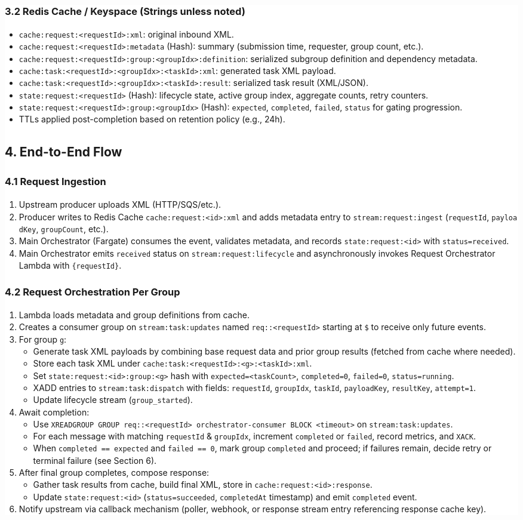 ### 3.2 Redis Cache / Keyspace (Strings unless noted)
- `cache:request:<requestId>:xml`: original inbound XML.
- `cache:request:<requestId>:metadata` (Hash): summary (submission time, requester, group count, etc.).
- `cache:request:<requestId>:group:<groupIdx>:definition`: serialized subgroup definition and dependency metadata.
- `cache:task:<requestId>:<groupIdx>:<taskId>:xml`: generated task XML payload.
- `cache:task:<requestId>:<groupIdx>:<taskId>:result`: serialized task result (XML/JSON).
- `state:request:<requestId>` (Hash): lifecycle state, active group index, aggregate counts, retry counters.
- `state:request:<requestId>:group:<groupIdx>` (Hash): `expected`, `completed`, `failed`, `status` for gating progression.
- TTLs applied post-completion based on retention policy (e.g., 24h).

## 4. End-to-End Flow
### 4.1 Request Ingestion
1. Upstream producer uploads XML (HTTP/SQS/etc.).
2. Producer writes to Redis Cache `cache:request:<id>:xml` and adds metadata entry to `stream:request:ingest` (`requestId`, `payloadKey`, `groupCount`, etc.).
3. Main Orchestrator (Fargate) consumes the event, validates metadata, and records `state:request:<id>` with `status=received`.
4. Main Orchestrator emits `received` status on `stream:request:lifecycle` and asynchronously invokes Request Orchestrator Lambda with `{requestId}`.

### 4.2 Request Orchestration Per Group
1. Lambda loads metadata and group definitions from cache.
2. Creates a consumer group on `stream:task:updates` named `req::<requestId>` starting at `$` to receive only future events.
3. For group `g`:
   - Generate task XML payloads by combining base request data and prior group results (fetched from cache where needed).
   - Store each task XML under `cache:task:<requestId>:<g>:<taskId>:xml`.
   - Set `state:request:<id>:group:<g>` hash with `expected=<taskCount>`, `completed=0`, `failed=0`, `status=running`.
   - XADD entries to `stream:task:dispatch` with fields: `requestId`, `groupIdx`, `taskId`, `payloadKey`, `resultKey`, `attempt=1`.
   - Update lifecycle stream (`group_started`).
4. Await completion:
   - Use `XREADGROUP GROUP req::<requestId> orchestrator-consumer BLOCK <timeout>` on `stream:task:updates`.
   - For each message with matching `requestId` & `groupIdx`, increment `completed` or `failed`, record metrics, and `XACK`.
   - When `completed == expected` and `failed == 0`, mark group `completed` and proceed; if failures remain, decide retry or terminal failure (see Section 6).
5. After final group completes, compose response:
   - Gather task results from cache, build final XML, store in `cache:request:<id>:response`.
   - Update `state:request:<id>` (`status=succeeded`, `completedAt` timestamp) and emit `completed` event.
6. Notify upstream via callback mechanism (poller, webhook, or response stream entry referencing response cache key).
